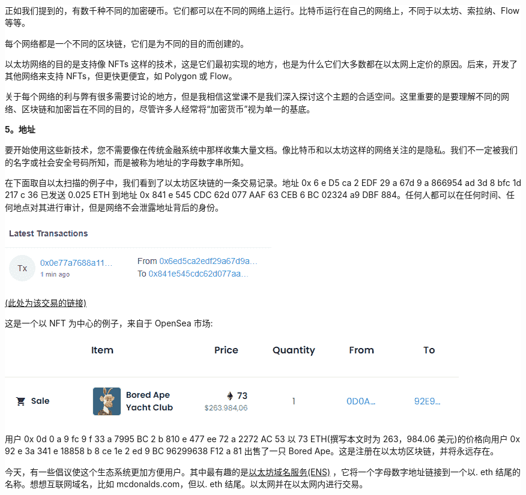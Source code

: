 正如我们提到的，有数千种不同的加密硬币。它们都可以在不同的网络上运行。比特币运行在自己的网络上，不同于以太坊、索拉纳、Flow 等等。

每个网络都是一个不同的区块链，它们是为不同的目的而创建的。

以太坊网络的目的是支持像 NFTs 这样的技术，这是它们最初实现的地方，也是为什么它们大多数都在以太网上定价的原因。后来，开发了其他网络来支持 NFTs，但更快更便宜，如 Polygon 或 Flow。

关于每个网络的利与弊有很多需要讨论的地方，但是我相信这堂课不是我们深入探讨这个主题的合适空间。这里重要的是要理解不同的网络、区块链和加密旨在不同的目的，尽管许多人经常将“加密货币”视为单一的基底。

**5。地址**

要开始使用这些新技术，您不需要像在传统金融系统中那样收集大量文档。像比特币和以太坊这样的网络关注的是隐私。我们不一定被我们的名字或社会安全号码所知，而是被称为地址的字母数字串所知。

在下面取自以太扫描的例子中，我们看到了以太坊区块链的一条交易记录。地址 0x 6 e D5 ca 2 EDF 29 a 67d 9 a 866954 ad 3d 8 bfc 1d 217 c 36 已发送 0.025 ETH 到地址 0x 841 e 545 CDC 62d 077 AAF 63 CEB 6 BC 02324 a9 DBF 884。任何人都可以在任何时间、任何地点对其进行审计，但是网络不会泄露地址背后的身份。

![](img/b27ef8b21460243af237a41515771668.png)

[(此处为该交易的链接)](https://inevitable.lt.acemlna.com/Prod/link-tracker?redirectUrl=aHR0cHMlM0ElMkYlMkZldGhlcnNjYW4uaW8lMkZ0eCUyRjB4MGU3N2E3Njg4YTExMGNiZTM1YjQ4NmU4M2E3YjJlZTViNmU3OWE2YjU0YTE0ZWRlZWYxMDVjMTIzMjdkYTVjMiUzRnV0bV9zb3VyY2UlM0RBY3RpdmVDYW1wYWlnbiUyNnV0bV9tZWRpdW0lM0RlbWFpbCUyNnV0bV9jb250ZW50JTNEMm5kJTJCTGVzc29uJTI1M0ElMkIyNiUyQkNvbmNlcHRzJTJCWW91JTJCTmVlZCUyQnRvJTJCTGVhcm4lMjZ1dG1fY2FtcGFpZ24lM0REYXklMkIx&sig=F158NE3JvPQwEptMK1DPsnkMaCULQaRFATpBCkt9oxAU&iat=1647781689&a=%7C%7C611818266%7C%7C&account=inevitable%2Eactivehosted%2Ecom&email=uQLwTufj7Ml62fkqpgOfnUzkASpiHornD%2Fz2wZTd1jg%3D&s=eb97f19c1bb48dc2b6f82bf6a2ea5239&i=15A17A2A43)

这是一个以 NFT 为中心的例子，来自于 OpenSea 市场:

![](img/79946006b07850fed25206b95de47d01.png)

用户 0x 0d 0 a 9 fc 9 f 33 a 7995 BC 2 b 810 e 477 ee 72 a 2272 AC 53 以 73 ETH(撰写本文时为 263，984.06 美元)的价格向用户 0x 92 e 3a 341 e 18858 b 8 ce 1e 2 ed 9 BC 96299638 F12 a 81 出售了一只 Bored Ape。这是注册在以太坊区块链，并将永远存在。

今天，有一些倡议使这个生态系统更加方便用户。其中最有趣的是[以太坊域名服务(ENS)](https://inevitable.lt.acemlna.com/Prod/link-tracker?redirectUrl=aHR0cHMlM0ElMkYlMkZlbnMuZG9tYWlucyUyRiUzRnV0bV9zb3VyY2UlM0RBY3RpdmVDYW1wYWlnbiUyNnV0bV9tZWRpdW0lM0RlbWFpbCUyNnV0bV9jb250ZW50JTNEMm5kJTJCTGVzc29uJTI1M0ElMkIyNiUyQkNvbmNlcHRzJTJCWW91JTJCTmVlZCUyQnRvJTJCTGVhcm4lMjZ1dG1fY2FtcGFpZ24lM0REYXklMkIx&sig=76Cna5EK5HrELDzFxB4qiKV6a91iL2tBuRuaXYarH7qz&iat=1647781689&a=%7C%7C611818266%7C%7C&account=inevitable%2Eactivehosted%2Ecom&email=uQLwTufj7Ml62fkqpgOfnUzkASpiHornD%2Fz2wZTd1jg%3D&s=eb97f19c1bb48dc2b6f82bf6a2ea5239&i=15A17A2A44) ，它将一个字母数字地址链接到一个以. eth 结尾的名称。想想互联网域名，比如 mcdonalds.com，但以. eth 结尾。以太网并在以太网内进行交易。
